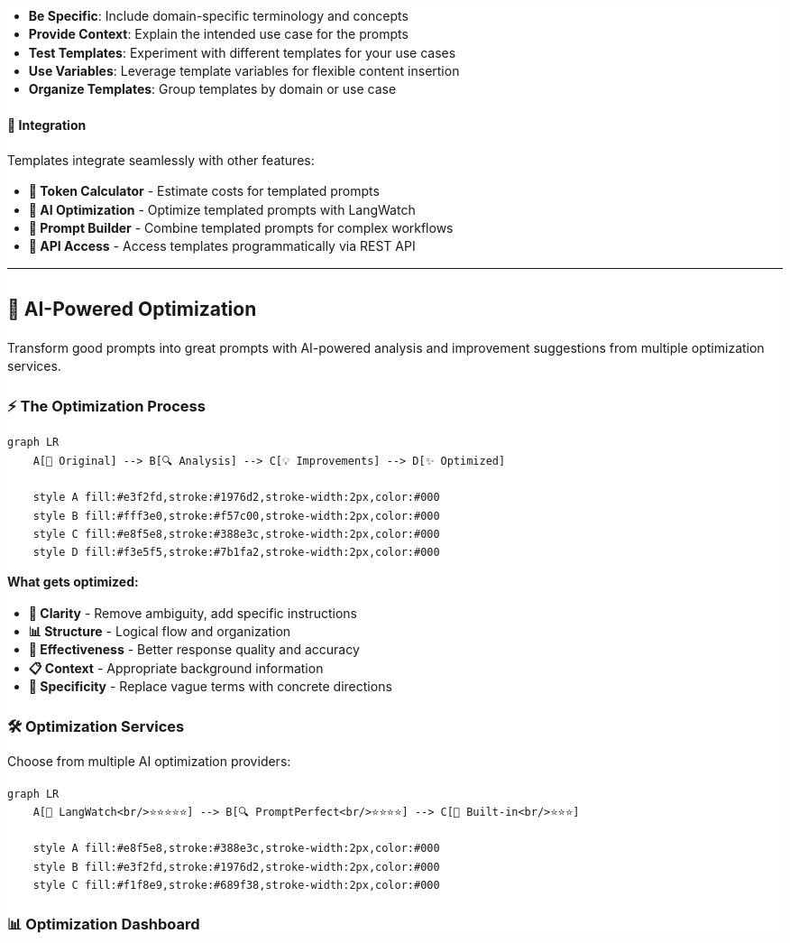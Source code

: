 - **Be Specific**: Include domain-specific terminology and concepts
- **Provide Context**: Explain the intended use case for the prompts
- **Test Templates**: Experiment with different templates for your use cases
- **Use Variables**: Leverage template variables for flexible content insertion
- **Organize Templates**: Group templates by domain or use case

#### **🔗 Integration**

Templates integrate seamlessly with other features:
- **🧮 Token Calculator** - Estimate costs for templated prompts
- **🚀 AI Optimization** - Optimize templated prompts with LangWatch
- **🧩 Prompt Builder** - Combine templated prompts for complex workflows
- **🔌 API Access** - Access templates programmatically via REST API

---

## 🚀 AI-Powered Optimization

Transform good prompts into great prompts with AI-powered analysis and improvement suggestions from multiple optimization services.

### ⚡ The Optimization Process

```mermaid
graph LR
    A[📝 Original] --> B[🔍 Analysis] --> C[💡 Improvements] --> D[✨ Optimized]
    
    style A fill:#e3f2fd,stroke:#1976d2,stroke-width:2px,color:#000
    style B fill:#fff3e0,stroke:#f57c00,stroke-width:2px,color:#000
    style C fill:#e8f5e8,stroke:#388e3c,stroke-width:2px,color:#000
    style D fill:#f3e5f5,stroke:#7b1fa2,stroke-width:2px,color:#000
```

**What gets optimized:**
- **🎯 Clarity** - Remove ambiguity, add specific instructions
- **📊 Structure** - Logical flow and organization  
- **🎨 Effectiveness** - Better response quality and accuracy
- **📋 Context** - Appropriate background information
- **🔧 Specificity** - Replace vague terms with concrete directions

### 🛠️ Optimization Services

Choose from multiple AI optimization providers:

```mermaid
graph LR
    A[🚀 LangWatch<br/>⭐⭐⭐⭐⭐] --> B[🔍 PromptPerfect<br/>⭐⭐⭐⭐] --> C[🧪 Built-in<br/>⭐⭐⭐]
    
    style A fill:#e8f5e8,stroke:#388e3c,stroke-width:2px,color:#000
    style B fill:#e3f2fd,stroke:#1976d2,stroke-width:2px,color:#000
    style C fill:#f1f8e9,stroke:#689f38,stroke-width:2px,color:#000
```

### 📊 Optimization Dashboard
